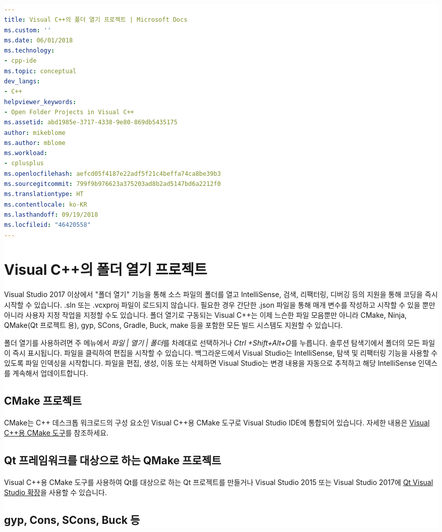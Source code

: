 ```yaml
---
title: Visual C++의 폴더 열기 프로젝트 | Microsoft Docs
ms.custom: ''
ms.date: 06/01/2018
ms.technology:
- cpp-ide
ms.topic: conceptual
dev_langs:
- C++
helpviewer_keywords:
- Open Folder Projects in Visual C++
ms.assetid: abd1985e-3717-4338-9e80-869db5435175
author: mikeblome
ms.author: mblome
ms.workload:
- cplusplus
ms.openlocfilehash: aefcd05f4187e22adf5f21c4beffa74ca8be39b3
ms.sourcegitcommit: 799f9b976623a375203ad8b2ad5147bd6a2212f0
ms.translationtype: HT
ms.contentlocale: ko-KR
ms.lasthandoff: 09/19/2018
ms.locfileid: "46420558"
---
```

# <a name="open-folder-projects-in-visual-c"></a>Visual C++의 폴더 열기 프로젝트

Visual Studio 2017 이상에서 "폴더 열기" 기능을 통해 소스 파일의 폴더를 열고 IntelliSense, 검색, 리팩터링, 디버깅 등의 지원을 통해 코딩을 즉시 시작할 수 있습니다. .sln 또는 .vcxproj 파일이 로드되지 않습니다. 필요한 경우 간단한 .json 파일을 통해 매개 변수를 작성하고 시작할 수 있을 뿐만 아니라 사용자 지정 작업을 지정할 수도 있습니다.
폴더 열기로 구동되는 Visual C++는 이제 느슨한 파일 모음뿐만 아니라 CMake, Ninja, QMake(Qt 프로젝트 용), gyp, SCons, Gradle, Buck, make 등을 포함한 모든 빌드 시스템도 지원할 수 있습니다.

폴더 열기를 사용하려면 주 메뉴에서 *파일 | 열기 | 폴더*를 차례대로 선택하거나 *Ctrl +Shift+Alt+O*를 누릅니다. 솔루션 탐색기에서 폴더의 모든 파일이 즉시 표시됩니다. 파일을 클릭하여 편집을 시작할 수 있습니다. 백그라운드에서 Visual Studio는 IntelliSense, 탐색 및 리팩터링 기능을 사용할 수 있도록 파일 인덱싱을 시작합니다. 파일을 편집, 생성, 이동 또는 삭제하면 Visual Studio는 변경 내용을 자동으로 추적하고 해당 IntelliSense 인덱스를 계속해서 업데이트합니다.

## <a name="cmake-projects"></a>CMake 프로젝트

CMake는 C++ 데스크톱 워크로드의 구성 요소인 Visual C++용 CMake 도구로 Visual Studio IDE에 통합되어 있습니다. 자세한 내용은 [Visual C++용 CMake 도구](cmake-tools-for-visual-cpp.md)를 참조하세요.

## <a name="qmake-projects-that-target-the-qt-framework"></a>Qt 프레임워크를 대상으로 하는 QMake 프로젝트

Visual C++용 CMake 도구를 사용하여 Qt를 대상으로 하는 Qt 프로젝트를 만들거나 Visual Studio 2015 또는 Visual Studio 2017에 [Qt Visual Studio 확장](https://download.qt.io/development_releases/vsaddin/)을 사용할 수 있습니다.

## <a name="gyp-cons-scons-buck-etc"></a>gyp, Cons, SCons, Buck 등
